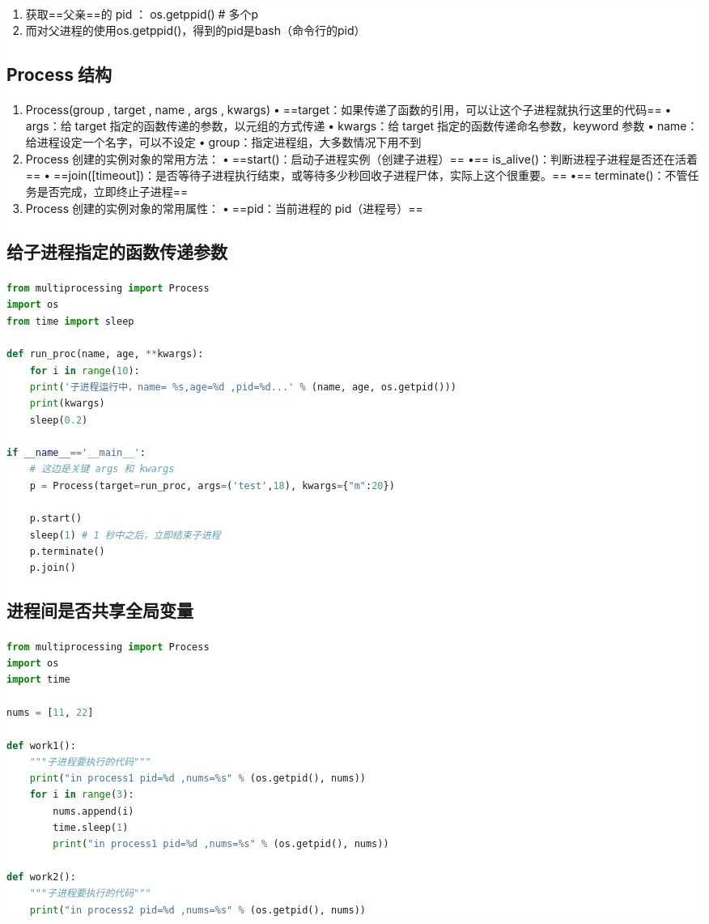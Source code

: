 1. 获取==父亲==的 pid  ： os.getppid() # 多个p
2. 而对父进程的使用os.getppid()，得到的pid是bash（命令行的pid）

## Process 结构
1. Process(group , target , name , args , kwargs) 
• ==target：如果传递了函数的引用，可以让这个子进程就执行这里的代码==
• args：给 target 指定的函数传递的参数，以元组的方式传递
• kwargs：给 target 指定的函数传递命名参数，keyword 参数
• name：给进程设定一个名字，可以不设定
• group：指定进程组，大多数情况下用不到
2. Process 创建的实例对象的常用方法：
• ==start()：启动子进程实例（创建子进程）==
•== is_alive()：判断进程子进程是否还在活着==
• ==join([timeout])：是否等待子进程执行结束，或等待多少秒回收子进程尸体，实际上这个很重要。==
•== terminate()：不管任务是否完成，立即终止子进程==
3. Process 创建的实例对象的常用属性：
• ==pid：当前进程的 pid（进程号）==


## 给子进程指定的函数传递参数

```python
from multiprocessing import Process
import os
from time import sleep

def run_proc(name, age, **kwargs):
	for i in range(10):
	print('子进程运行中，name= %s,age=%d ,pid=%d...' % (name, age, os.getpid()))
	print(kwargs)
	sleep(0.2)
	
if __name__=='__main__':
	# 这边是关键 args 和 kwargs
	p = Process(target=run_proc, args=('test',18), kwargs={"m":20})
	
	p.start()
	sleep(1) # 1 秒中之后，立即结束子进程
	p.terminate()
	p.join()
```


## 进程间是否共享全局变量

```python
from multiprocessing import Process
import os
import time

nums = [11, 22]

def work1():
	"""子进程要执行的代码"""
	print("in process1 pid=%d ,nums=%s" % (os.getpid(), nums))
	for i in range(3):
		nums.append(i)
		time.sleep(1)
		print("in process1 pid=%d ,nums=%s" % (os.getpid(), nums))

def work2():
	"""子进程要执行的代码"""
	print("in process2 pid=%d ,nums=%s" % (os.getpid(), nums))

```